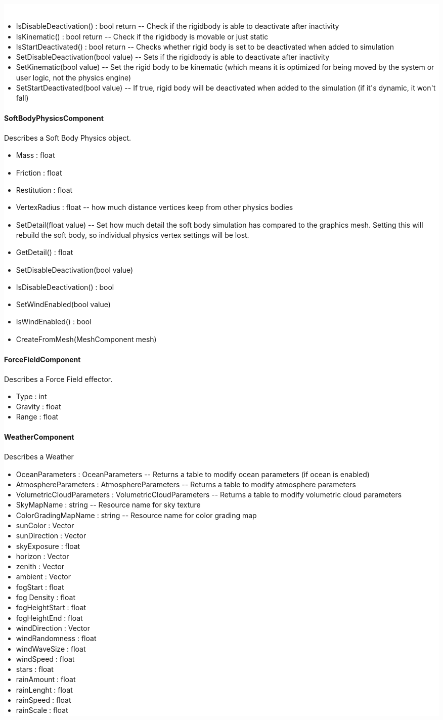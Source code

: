 </br>

- IsDisableDeactivation() : bool return -- Check if the rigidbody is able to deactivate after inactivity
- IsKinematic() : bool return -- Check if the rigidbody is movable or just static
- IsStartDeactivated() : bool return -- Checks whether rigid body is set to be deactivated when added to simulation
- SetDisableDeactivation(bool value) -- Sets if the rigidbody is able to deactivate after inactivity
- SetKinematic(bool value) -- Set the rigid body to be kinematic (which means it is optimized for being moved by the system or user logic, not the physics engine)
- SetStartDeactivated(bool value) -- If true, rigid body will be deactivated when added to the simulation (if it's dynamic, it won't fall)

#### SoftBodyPhysicsComponent
Describes a Soft Body Physics object.
- Mass : float
- Friction : float
- Restitution : float
- VertexRadius : float -- how much distance vertices keep from other physics bodies

- SetDetail(float value) -- Set how much detail the soft body simulation has compared to the graphics mesh. Setting this will rebuild the soft body, so individual physics vertex settings will be lost.
- GetDetail() : float
- SetDisableDeactivation(bool value)
- IsDisableDeactivation() : bool
- SetWindEnabled(bool value)
- IsWindEnabled() : bool
- CreateFromMesh(MeshComponent mesh)

#### ForceFieldComponent
Describes a Force Field effector.
- Type : int
- Gravity : float
- Range : float

#### WeatherComponent
Describes a Weather
- OceanParameters : OceanParameters -- Returns a table to modify ocean parameters (if ocean is enabled)
- AtmosphereParameters : AtmosphereParameters -- Returns a table to modify atmosphere parameters
- VolumetricCloudParameters : VolumetricCloudParameters -- Returns a table to modify volumetric cloud parameters
- SkyMapName : string -- Resource name for sky texture
- ColorGradingMapName : string -- Resource name for color grading map
- sunColor : Vector
- sunDirection : Vector
- skyExposure : float
- horizon : Vector
- zenith : Vector
- ambient : Vector
- fogStart : float
- fog Density : float
- fogHeightStart : float
- fogHeightEnd : float
- windDirection : Vector
- windRandomness : float
- windWaveSize : float
- windSpeed : float
- stars : float
- rainAmount : float
- rainLenght : float
- rainSpeed : float
- rainScale : float